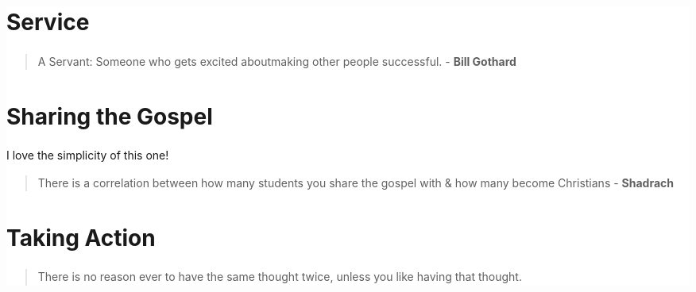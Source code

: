 # Service

> A Servant: Someone who gets excited aboutmaking other people successful. - **Bill Gothard**

# Sharing the Gospel

I love the simplicity of this one!

> There is a correlation between how many students you share the gospel with & how many become Christians - **Shadrach**

# Taking Action

> There is no reason ever to have the same thought twice, unless you like having that thought.
